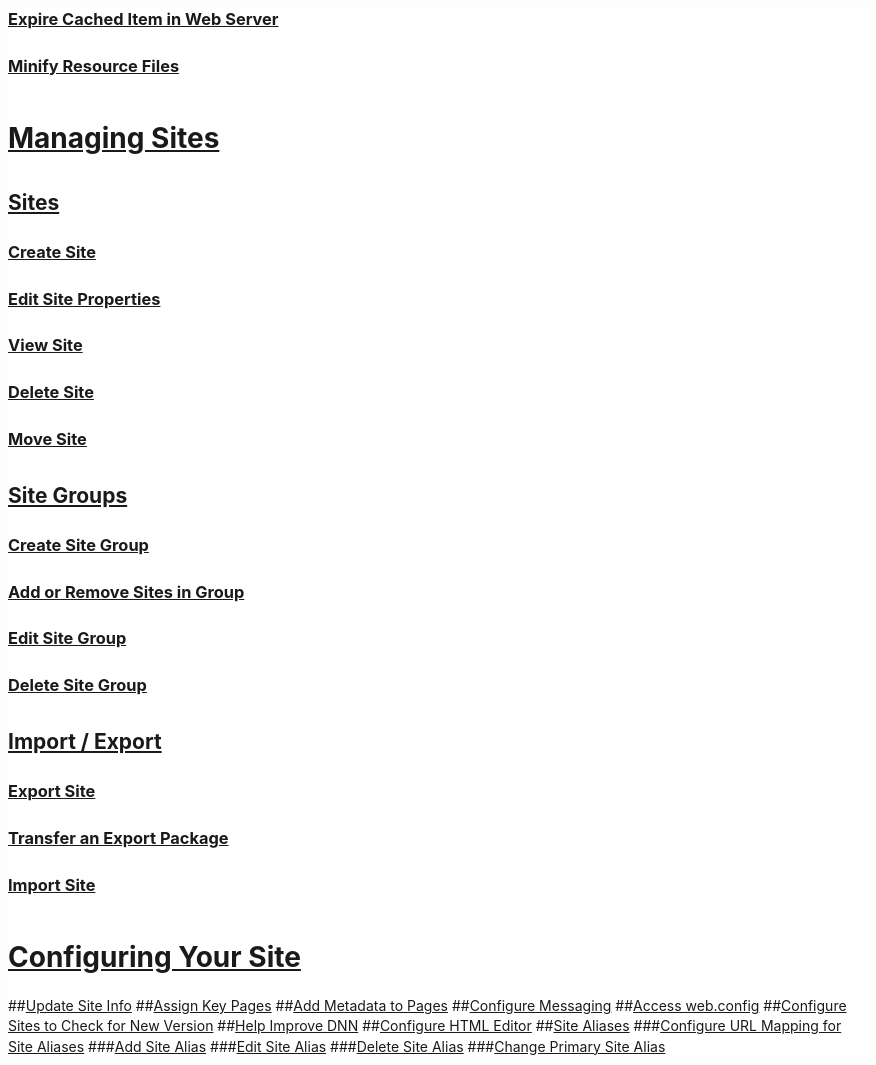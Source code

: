 ### [Expire Cached Item in Web Server](xref:expire-cached-item-in-web-server)
### [Minify Resource Files](xref:minify-resource-files)



# [Managing Sites](xref:administrators-sites-overview)
## [Sites](xref:sites)
### [Create Site](xref:create-site)
### [Edit Site Properties](xref:edit-site-properties)
### [View Site](xref:view-site)
### [Delete Site](xref:delete-site)
### [Move Site](xref:move-site-to-another-server)
## [Site Groups](xref:site-groups)
### [Create Site Group](xref:create-site-group)
### [Add or Remove Sites in Group](xref:add-or-remove-sites-in-group)
### [Edit Site Group](xref:edit-site-group)
### [Delete Site Group](xref:delete-site-group)
## [Import / Export](xref:about-import-export)
### [Export Site](xref:export-site)
### [Transfer an Export Package](xref:transfer-an-export-package)
### [Import Site](xref:import-site)



# [Configuring Your Site](xref:configure-page-file-versioning-for-site)
##[Update Site Info](xref:update-site-info)
##[Assign Key Pages](xref:assign-key-pages)
##[Add Metadata to Pages](xref:add-metadata-to-pages)
##[Configure Messaging](xref:configure-messaging)
##[Access web.config](xref:access-web-config)
##[Configure Sites to Check for New Version](xref:configure-check-for-new-version)
##[Help Improve DNN](xref:participate-in-improvement-program)
##[Configure HTML Editor](xref:configure-html-editor)
##[Site Aliases](xref:site-aliases)
###[Configure URL Mapping for Site Aliases](xref:configure-url-mapping-site-aliases)
###[Add Site Alias](xref:add-site-alias)
###[Edit Site Alias](xref:edit-site-alias)
###[Delete Site Alias](xref:delete-site-alias)
###[Change Primary Site Alias](xref:change-primary-site-alias)
